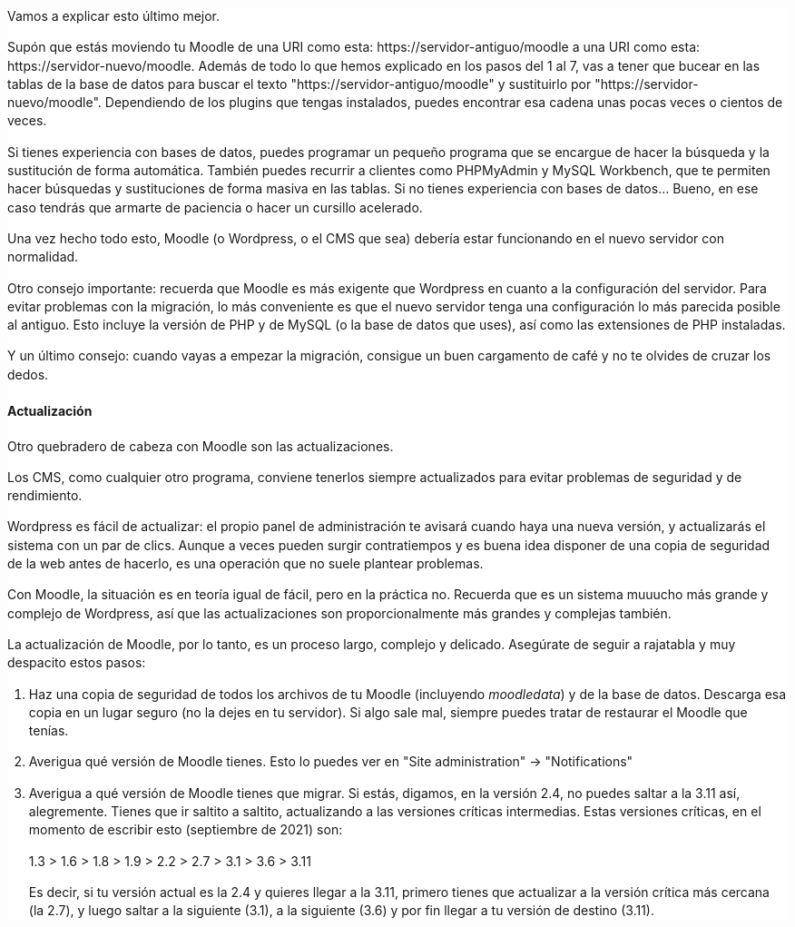    Vamos a explicar esto último mejor.
   
   Supón que estás moviendo tu Moodle de una URI como esta: https://servidor-antiguo/moodle a una URI como esta: https://servidor-nuevo/moodle. Además de todo lo que hemos explicado en los pasos del 1 al 7, vas a tener que bucear en las tablas de la base de datos para buscar el texto "https://servidor-antiguo/moodle" y sustituirlo por "https://servidor-nuevo/moodle". Dependiendo de los plugins que tengas instalados, puedes encontrar esa cadena unas pocas veces o cientos de veces.

   Si tienes experiencia con bases de datos, puedes programar un pequeño programa que se encargue de hacer la búsqueda y la sustitución de forma automática. También puedes recurrir a clientes como PHPMyAdmin y MySQL Workbench, que te permiten hacer búsquedas y sustituciones de forma masiva en las tablas. Si no tienes experiencia con bases de datos... Bueno, en ese caso tendrás que armarte de paciencia o hacer un cursillo acelerado.

Una vez hecho todo esto, Moodle (o Wordpress, o el CMS que sea) debería estar funcionando en el nuevo servidor con normalidad.

Otro consejo importante: recuerda que Moodle es más exigente que Wordpress en cuanto a la configuración del servidor. Para evitar problemas con la migración, lo más conveniente es que el nuevo servidor tenga una configuración lo más parecida posible al antiguo. Esto incluye la versión de PHP y de MySQL (o la base de datos que uses), así como las extensiones de PHP instaladas.

Y un último consejo: cuando vayas a empezar la migración, consigue un buen cargamento de café y no te olvides de cruzar los dedos.

#### Actualización

Otro quebradero de cabeza con Moodle son las actualizaciones.

Los CMS, como cualquier otro programa, conviene tenerlos siempre actualizados para evitar problemas de seguridad y de rendimiento.

Wordpress es fácil de actualizar: el propio panel de administración te avisará cuando haya una nueva versión, y actualizarás el sistema con un par de clics. Aunque a veces pueden surgir contratiempos y es buena idea disponer de una copia de seguridad de la web antes de hacerlo, es una operación que no suele plantear problemas.

Con Moodle, la situación es en teoría igual de fácil, pero en la práctica no. Recuerda que es un sistema muuucho más grande y complejo de Wordpress, así que las actualizaciones son proporcionalmente más grandes y complejas también.

La actualización de Moodle, por lo tanto, es un proceso largo, complejo y delicado. Asegúrate de seguir a rajatabla y muy despacito estos pasos:

1. Haz una copia de seguridad de todos los archivos de tu Moodle (incluyendo *moodledata*) y de la base de datos. Descarga esa copia en un lugar seguro (no la dejes en tu servidor). Si algo sale mal, siempre puedes tratar de restaurar el Moodle que tenías.
2. Averigua qué versión de Moodle tienes. Esto lo puedes ver en "Site administration" -> "Notifications"
3. Averigua a qué versión de Moodle tienes que migrar. Si estás, digamos, en la versión 2.4, no puedes saltar a la 3.11 así, alegremente. Tienes que ir saltito a saltito, actualizando a las versiones críticas intermedias. Estas versiones críticas, en el momento de escribir esto (septiembre de 2021) son:

   1.3 > 1.6 > 1.8 > 1.9 > 2.2 > 2.7 > 3.1 > 3.6 > 3.11

   Es decir, si tu versión actual es la 2.4 y quieres llegar a la 3.11, primero tienes que actualizar a la versión crítica más cercana (la 2.7), y luego saltar a la siguiente (3.1), a la siguiente (3.6) y por fin llegar a tu versión de destino (3.11).
